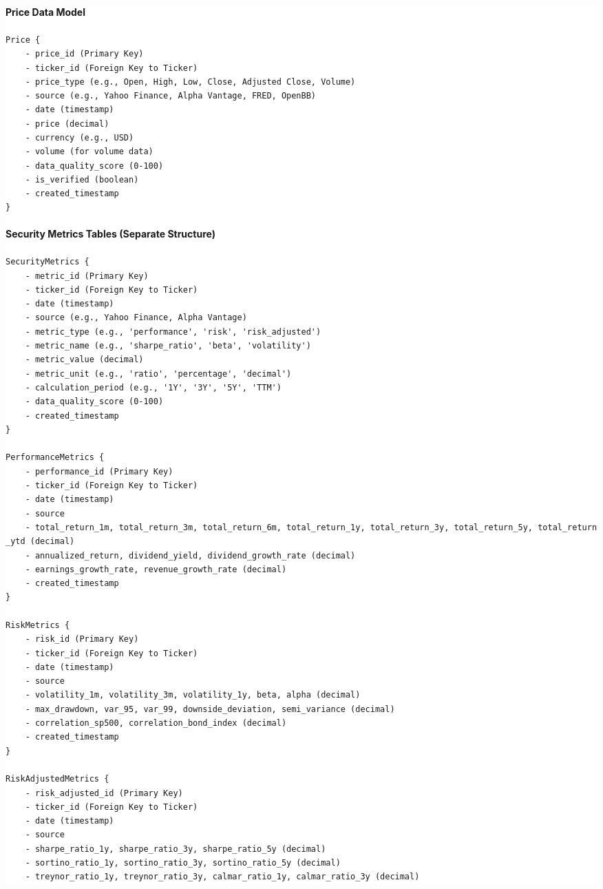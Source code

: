 #### **Price Data Model**
```
Price {
    - price_id (Primary Key)
    - ticker_id (Foreign Key to Ticker)
    - price_type (e.g., Open, High, Low, Close, Adjusted Close, Volume)
    - source (e.g., Yahoo Finance, Alpha Vantage, FRED, OpenBB)
    - date (timestamp)
    - price (decimal)
    - currency (e.g., USD)
    - volume (for volume data)
    - data_quality_score (0-100)
    - is_verified (boolean)
    - created_timestamp
}
```

#### **Security Metrics Tables (Separate Structure)**
```
SecurityMetrics {
    - metric_id (Primary Key)
    - ticker_id (Foreign Key to Ticker)
    - date (timestamp)
    - source (e.g., Yahoo Finance, Alpha Vantage)
    - metric_type (e.g., 'performance', 'risk', 'risk_adjusted')
    - metric_name (e.g., 'sharpe_ratio', 'beta', 'volatility')
    - metric_value (decimal)
    - metric_unit (e.g., 'ratio', 'percentage', 'decimal')
    - calculation_period (e.g., '1Y', '3Y', '5Y', 'TTM')
    - data_quality_score (0-100)
    - created_timestamp
}

PerformanceMetrics {
    - performance_id (Primary Key)
    - ticker_id (Foreign Key to Ticker)
    - date (timestamp)
    - source
    - total_return_1m, total_return_3m, total_return_6m, total_return_1y, total_return_3y, total_return_5y, total_return_ytd (decimal)
    - annualized_return, dividend_yield, dividend_growth_rate (decimal)
    - earnings_growth_rate, revenue_growth_rate (decimal)
    - created_timestamp
}

RiskMetrics {
    - risk_id (Primary Key)
    - ticker_id (Foreign Key to Ticker)
    - date (timestamp)
    - source
    - volatility_1m, volatility_3m, volatility_1y, beta, alpha (decimal)
    - max_drawdown, var_95, var_99, downside_deviation, semi_variance (decimal)
    - correlation_sp500, correlation_bond_index (decimal)
    - created_timestamp
}

RiskAdjustedMetrics {
    - risk_adjusted_id (Primary Key)
    - ticker_id (Foreign Key to Ticker)
    - date (timestamp)
    - source
    - sharpe_ratio_1y, sharpe_ratio_3y, sharpe_ratio_5y (decimal)
    - sortino_ratio_1y, sortino_ratio_3y, sortino_ratio_5y (decimal)
    - treynor_ratio_1y, treynor_ratio_3y, calmar_ratio_1y, calmar_ratio_3y (decimal)
```
